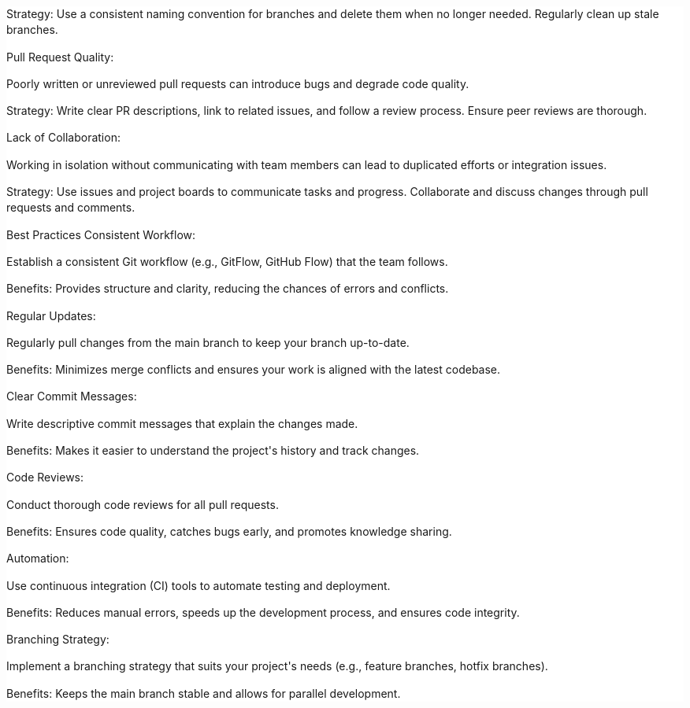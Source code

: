 Strategy: Use a consistent naming convention for branches and delete them when no longer needed. Regularly clean up stale branches.

Pull Request Quality:

Poorly written or unreviewed pull requests can introduce bugs and degrade code quality.

Strategy: Write clear PR descriptions, link to related issues, and follow a review process. Ensure peer reviews are thorough.

Lack of Collaboration:

Working in isolation without communicating with team members can lead to duplicated efforts or integration issues.

Strategy: Use issues and project boards to communicate tasks and progress. Collaborate and discuss changes through pull requests and comments.

Best Practices
Consistent Workflow:

Establish a consistent Git workflow (e.g., GitFlow, GitHub Flow) that the team follows.

Benefits: Provides structure and clarity, reducing the chances of errors and conflicts.

Regular Updates:

Regularly pull changes from the main branch to keep your branch up-to-date.

Benefits: Minimizes merge conflicts and ensures your work is aligned with the latest codebase.

Clear Commit Messages:

Write descriptive commit messages that explain the changes made.

Benefits: Makes it easier to understand the project's history and track changes.

Code Reviews:

Conduct thorough code reviews for all pull requests.

Benefits: Ensures code quality, catches bugs early, and promotes knowledge sharing.

Automation:

Use continuous integration (CI) tools to automate testing and deployment.

Benefits: Reduces manual errors, speeds up the development process, and ensures code integrity.

Branching Strategy:

Implement a branching strategy that suits your project's needs (e.g., feature branches, hotfix branches).

Benefits: Keeps the main branch stable and allows for parallel development.

